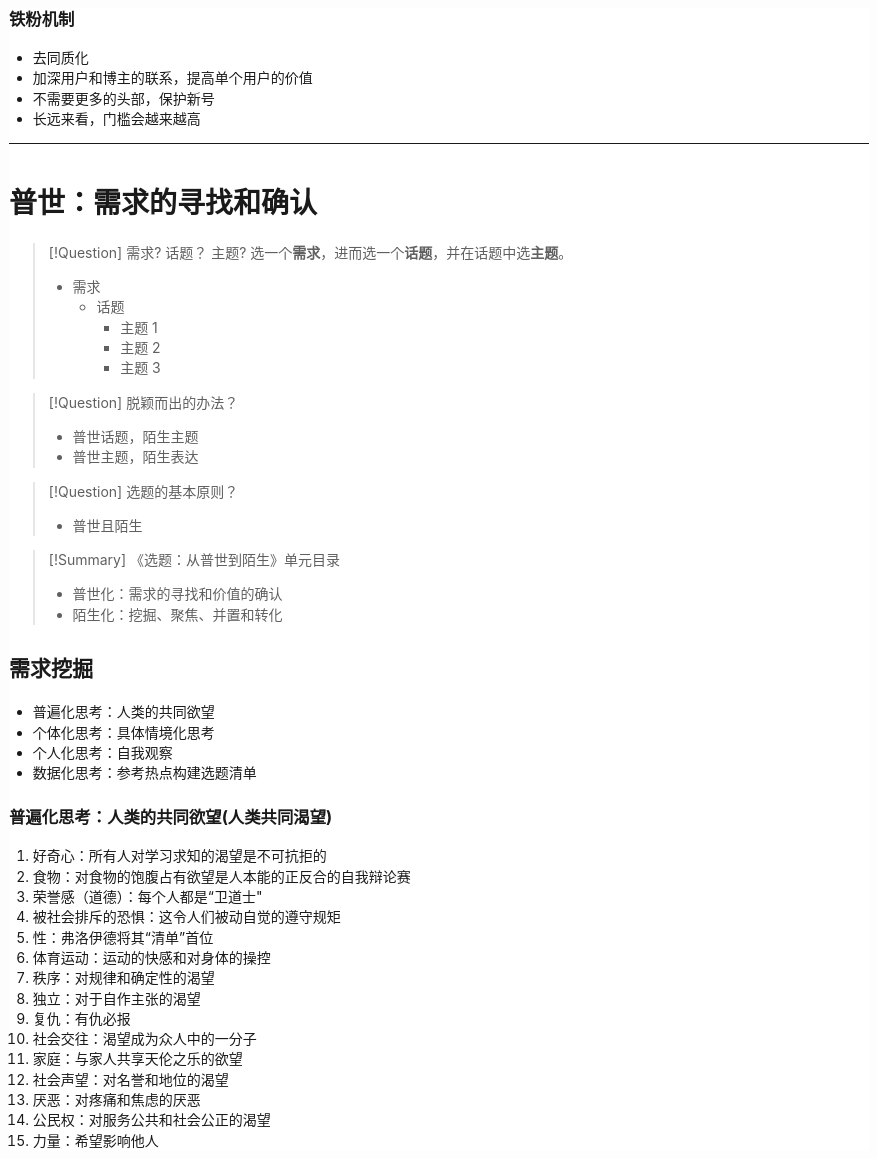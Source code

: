### 铁粉机制
- 去同质化
- 加深用户和博主的联系，提高单个用户的价值
- 不需要更多的头部，保护新号
- 长远来看，门槛会越来越高

---

# 普世：需求的寻找和确认

> [!Question] 需求? 话题？ 主题?
> 选一个**需求**，进而选一个**话题**，并在话题中选**主题**。
> - 需求
> 	- 话题
> 		- 主题 1
> 		- 主题 2
> 		- 主题 3

> [!Question] 脱颖而出的办法？
> - 普世话题，陌生主题
> - 普世主题，陌生表达

> [!Question] 选题的基本原则？
> - 普世且陌生

> [!Summary] 《选题：从普世到陌生》单元目录
> - 普世化：需求的寻找和价值的确认
> - 陌生化：挖掘、聚焦、并置和转化

## 需求挖掘
- 普遍化思考：人类的共同欲望
- 个体化思考：具体情境化思考
- 个人化思考：自我观察
- 数据化思考：参考热点构建选题清单

### 普遍化思考：人类的共同欲望(人类共同渴望)
1. 好奇心：所有人对学习求知的渴望是不可抗拒的
2. 食物：对食物的饱腹占有欲望是人本能的正反合的自我辩论赛
3. 荣誉感（道德）：每个人都是“卫道士"
4. 被社会排斥的恐惧：这令人们被动自觉的遵守规矩
5. 性：弗洛伊德将其“清单”首位
6. 体育运动：运动的快感和对身体的操控
7. 秩序：对规律和确定性的渴望
8. 独立：对于自作主张的渴望
9. 复仇：有仇必报
10. 社会交往：渴望成为众人中的一分子
11. 家庭：与家人共享天伦之乐的欲望
12. 社会声望：对名誉和地位的渴望
13. 厌恶：对疼痛和焦虑的厌恶
14. 公民权：对服务公共和社会公正的渴望
15. 力量：希望影响他人
